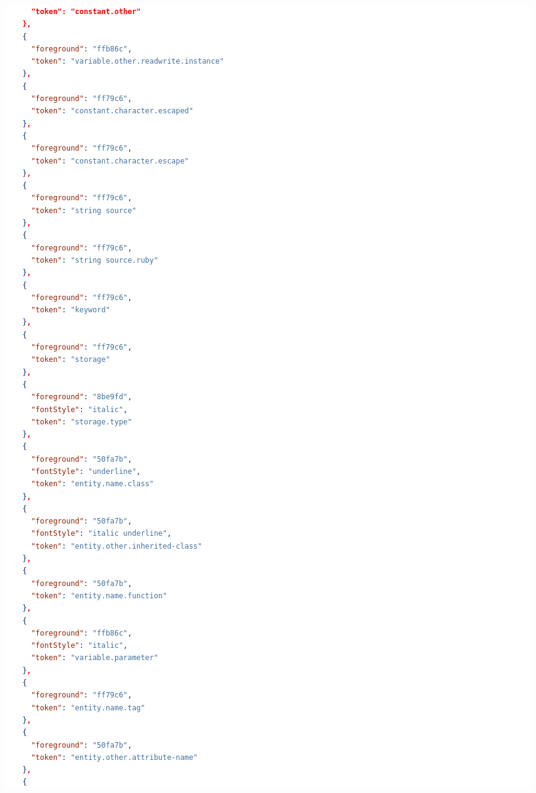 ```json
      "token": "constant.other"
    },
    {
      "foreground": "ffb86c",
      "token": "variable.other.readwrite.instance"
    },
    {
      "foreground": "ff79c6",
      "token": "constant.character.escaped"
    },
    {
      "foreground": "ff79c6",
      "token": "constant.character.escape"
    },
    {
      "foreground": "ff79c6",
      "token": "string source"
    },
    {
      "foreground": "ff79c6",
      "token": "string source.ruby"
    },
    {
      "foreground": "ff79c6",
      "token": "keyword"
    },
    {
      "foreground": "ff79c6",
      "token": "storage"
    },
    {
      "foreground": "8be9fd",
      "fontStyle": "italic",
      "token": "storage.type"
    },
    {
      "foreground": "50fa7b",
      "fontStyle": "underline",
      "token": "entity.name.class"
    },
    {
      "foreground": "50fa7b",
      "fontStyle": "italic underline",
      "token": "entity.other.inherited-class"
    },
    {
      "foreground": "50fa7b",
      "token": "entity.name.function"
    },
    {
      "foreground": "ffb86c",
      "fontStyle": "italic",
      "token": "variable.parameter"
    },
    {
      "foreground": "ff79c6",
      "token": "entity.name.tag"
    },
    {
      "foreground": "50fa7b",
      "token": "entity.other.attribute-name"
    },
    {
```